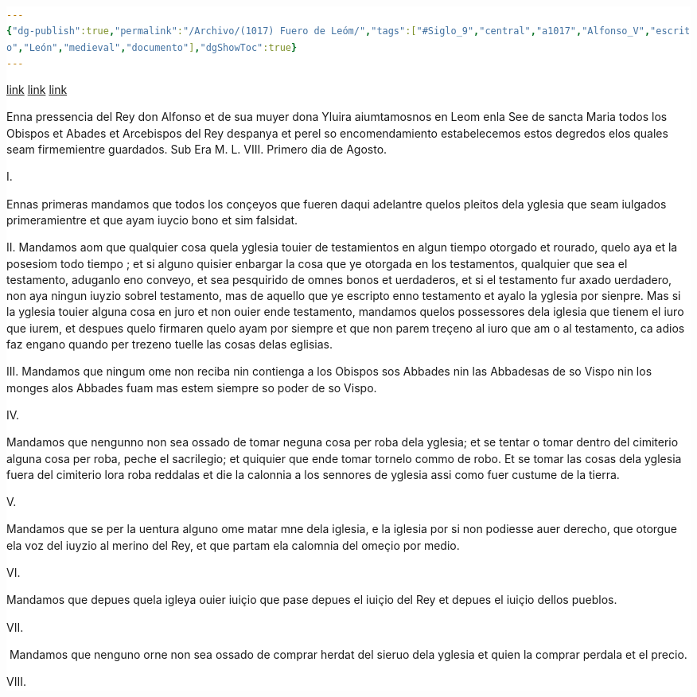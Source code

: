 ```yaml
---
{"dg-publish":true,"permalink":"/Archivo/(1017) Fuero de Leóm/","tags":["#Siglo_9","central","a1017","Alfonso_V","escrito","León","medieval","documento"],"dgShowToc":true}
---
```


[link](https://www.boe.es/biblioteca_juridica/abrir_pdf.php?id=PUB-LH-2018-61)
[link](http://bdh.bne.es/bnesearch/detalle/bdh0000011179)
[link](http://bdh.bne.es/bnesearch/detalle/bdh0000044390)

Enna pressencia del Rey don Alfonso et de sua muyer dona Yluira aiumtamosnos en Leom enla See de sancta Maria todos los Obispos et Abades et Arcebispos del Rey despanya et perel so encomendamiento estabelecemos estos degredos elos quales seam firmemientre guardados. Sub Era M. L. VIII. Primero dia de Agosto. 

I. 

Ennas primeras mandamos que todos los conçeyos que fueren daqui adelantre quelos pleitos dela yglesia que seam iulgados primeramientre et que ayam iuycio bono et sim falsidat.

II. Mandamos aom que qualquier cosa quela yglesia touier de testamientos en algun tiempo otorgado et rourado, quelo aya et la posesiom todo tiempo ; et si alguno quisier enbargar la cosa que ye otorgada en los testamentos, qualquier que sea el testamento, aduganlo eno conveyo, et sea pesquirido de omnes bonos et uerdaderos, et si el testamento fur axado uerdadero, non aya ningun iuyzio sobrel testamento, mas de aquello que ye escripto enno testamento et ayalo la yglesia por sienpre. Mas si la yglesia touier alguna cosa en juro et non ouier ende testamento, mandamos quelos possessores dela iglesia que tienem el iuro que iurem, et despues quelo firmaren quelo ayam por siempre et que non parem treçeno al iuro que am o al testamento, ca adios faz engano quando per trezeno tuelle las cosas delas eglisias. 

III. Mandamos que ningum ome non reciba nin contienga a los Obispos sos Abbades nin las Abbadesas de so Vispo nin los monges alos Abbades fuam mas estem siempre so poder de so Vispo. 

IV. 

Mandamos que nengunno non sea ossado de tomar neguna cosa per roba dela yglesia; et se tentar o tomar dentro del cimiterio alguna cosa per roba, peche el sacrilegio; et quiquier que ende tomar tornelo commo de robo. Et se tomar las cosas dela yglesia fuera del cimiterio lora roba reddalas et die la calonnia a los sennores de yglesia assi como fuer custume de la tierra. 

V. 

Mandamos que se per la uentura alguno ome matar mne dela iglesia, e la iglesia por si non podiesse auer derecho, que otorgue ela voz del iuyzio al merino del Rey, et que partam ela calomnia del omeçio por medio. 

VI. 

Mandamos que depues quela igleya ouier iuiçio que pase depues el iuiçio del Rey et depues el iuiçio dellos pueblos.

VII.

 Mandamos que nenguno orne non sea ossado de comprar herdat del sieruo dela yglesia et quien la comprar perdala et el precio. 

VIII. 
